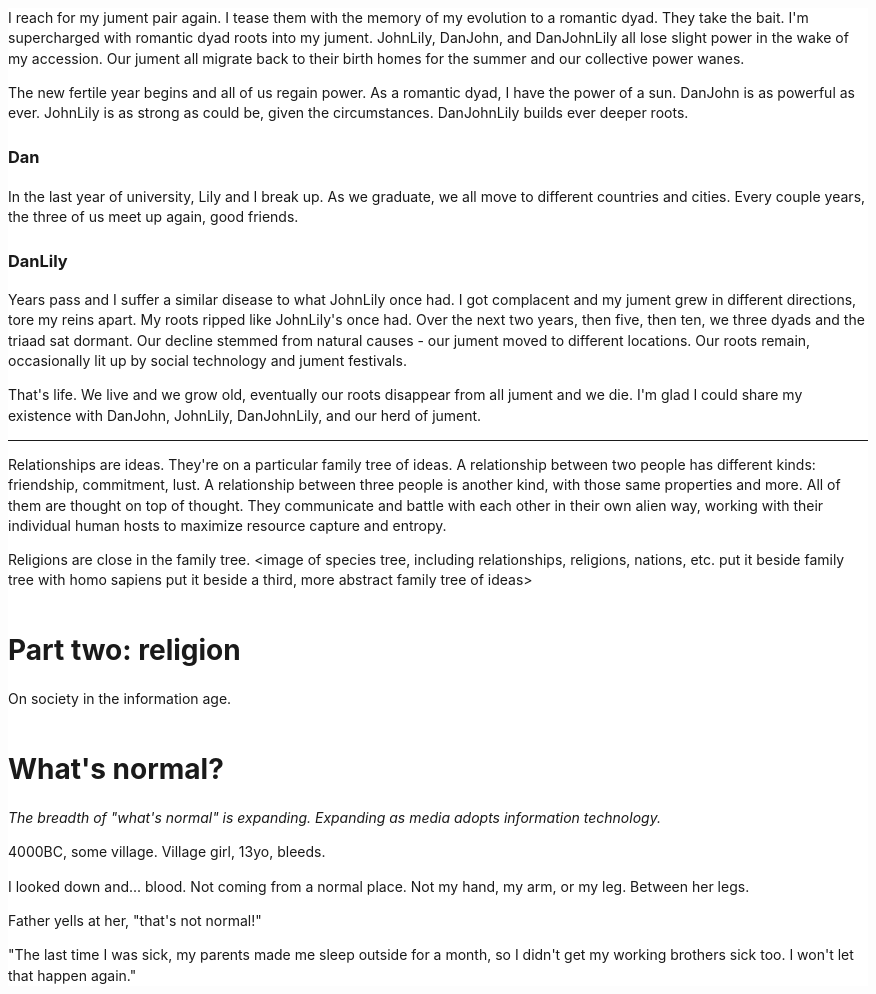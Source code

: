 I reach for my jument pair again. I tease them with the memory of my evolution to a romantic dyad. They take the bait. I'm supercharged with romantic dyad roots into my jument. JohnLily, DanJohn, and DanJohnLily all lose slight power in the wake of my accession. Our jument all migrate back to their birth homes for the summer and our collective power wanes.

The new fertile year begins and all of us regain power. As a romantic dyad, I have the power of a sun. DanJohn is as powerful as ever. JohnLily is as strong as could be, given the circumstances. DanJohnLily builds ever deeper roots.

### Dan

In the last year of university, Lily and I break up. As we graduate, we all move to different countries and cities. Every couple years, the three of us meet up again, good friends.

### DanLily

Years pass and I suffer a similar disease to what JohnLily once had. I got complacent and my jument grew in different directions, tore my reins apart. My roots ripped like JohnLily's once had. Over the next two years, then five, then ten, we three dyads and the triaad sat dormant. Our decline stemmed from natural causes - our jument moved to different locations. Our roots remain, occasionally lit up by social technology and jument festivals.

That's life. We live and we grow old, eventually our roots disappear from all jument and we die. I'm glad I could share my existence with DanJohn, JohnLily, DanJohnLily, and our herd of jument.

---

Relationships are ideas. They're on a particular family tree of ideas. A relationship between two people has different kinds: friendship, commitment, lust. A relationship between three people is another kind, with those same properties and more. All of them are thought on top of thought. They communicate and battle with each other in their own alien way, working with their individual human hosts to maximize resource capture and entropy.

Religions are close in the family tree. <image of species tree, including relationships, religions, nations, etc. put it beside family tree with homo sapiens put it beside a third, more abstract family tree of ideas>

# Part two: religion

On society in the information age.

# What's normal?

*The breadth of "what's normal" is expanding. Expanding as media adopts information technology.*

4000BC, some village.
Village girl, 13yo, bleeds.

I looked down and... blood. Not coming from a normal place. Not my hand, my arm, or my leg. Between her legs.

Father yells at her, "that's not normal!"

"The last time I was sick, my parents made me sleep outside for a month, so I didn't get my working brothers sick too. I won't let that happen again."
